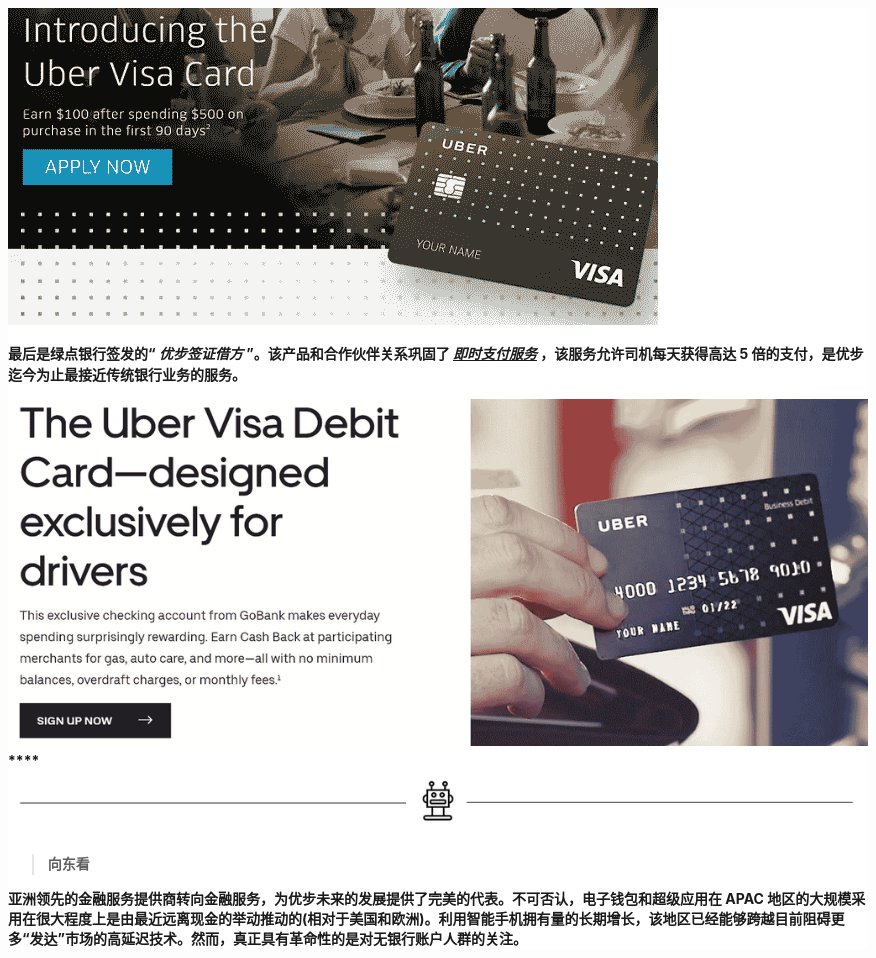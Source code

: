 **![](img/f0a33f33d4e6f2be3f76bb850cd3218f.png)**

**最后是绿点银行签发的“ ***优步签证借方*** ”。该产品和合作伙伴关系巩固了 [*即时支付服务*](https://www.uber.com/info/instant-pay/) ，该服务允许司机每天获得高达 5 倍的支付，是优步迄今为止最接近传统银行业务的服务。**

**![](img/ecb1cffe2677eb53f5a4ddd4a4cc60fb.png)****![](img/bb0e01bc3be5769e574f3cdbe5edb42b.png)**

> ****向东看****

**亚洲领先的金融服务提供商转向金融服务，为优步未来的发展提供了完美的代表。不可否认，电子钱包和超级应用在 APAC 地区的大规模采用在很大程度上是由最近远离现金的举动推动的(相对于美国和欧洲)。利用智能手机拥有量的长期增长，该地区已经能够跨越目前阻碍更多“发达”市场的高延迟技术。然而，真正具有革命性的是对无银行账户人群的关注。**
